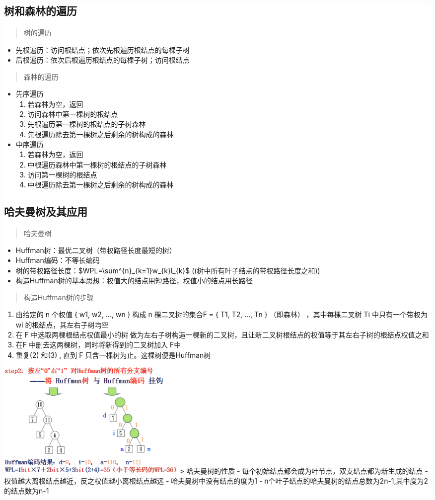 ## **树和森林的遍历**
> 树的遍历
  - 先根遍历：访问根结点；依次先根遍历根结点的每棵子树
  - 后根遍历：依次后根遍历根结点的每棵子树；访问根结点
> 森林的遍历
  - 先序遍历
    1. 若森林为空，返回
    2. 访问森林中第一棵树的根结点
    3. 先根遍历第一棵树的根结点的子树森林
    4. 先根遍历除去第一棵树之后剩余的树构成的森林
  - 中序遍历
    1. 若森林为空，返回
    2. 中根遍历森林中第一棵树的根结点的子树森林
    3. 访问第一棵树的根结点
    4. 中根遍历除去第一棵树之后剩余的树构成的森林


## **哈夫曼树及其应用**
> 哈夫曼树
  - Huffman树：最优二叉树（带权路径长度最短的树）
  - Huffman编码：不等长编码
  - 树的带权路径长度：$WPL=\sum^{n}_{k=1}w_{k}l_{k}$ ((树中所有叶子结点的带权路径长度之和))
  - 构造Huffman树的基本思想：权值大的结点用短路径，权值小的结点用长路径
> 构造Huffman树的步骤
  1. 由给定的 n 个权值 { w1, w2, …, wn } 构成 n 棵二叉树的集合F = { T1, T2, …, Tn } （即森林） ，其中每棵二叉树 Ti 中只有一个带权为 wi 的根结点，其左右子树均空
  2. 在 F 中选取两棵根结点权值最小的树 做为左右子树构造一棵新的二叉树，且让新二叉树根结点的权值等于其左右子树的根结点权值之和
  3. 在F 中删去这两棵树，同时将新得到的二叉树加入 F中
  4. 重复(2) 和(3) , 直到 F 只含一棵树为止。这棵树便是Huffman树  
  <img src=picture/哈夫曼树.png width=350px>
> 哈夫曼树的性质
  - 每个初始结点都会成为叶节点，双支结点都为新生成的结点
  - 权值越大离根结点越近，反之权值越小离根结点越远
  - 哈夫曼树中没有结点的度为1
  - n个叶子结点的哈夫曼树的结点总数为2n-1,其中度为2的结点数为n-1